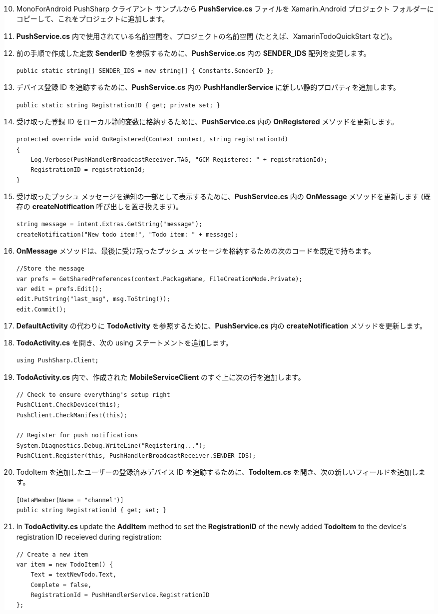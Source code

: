 10. MonoForAndroid PushSharp クライアント サンプルから **PushService.cs** ファイルを Xamarin.Android プロジェクト フォルダーにコピーして、これをプロジェクトに追加します。

11. **PushService.cs** 内で使用されている名前空間を、プロジェクトの名前空間 (たとえば、XamarinTodoQuickStart など)。

12. 前の手順で作成した定数 **SenderID** を参照するために、**PushService.cs** 内の **SENDER_IDS** 配列を変更します。

		public static string[] SENDER_IDS = new string[] { Constants.SenderID };
		
13. デバイス登録 ID を追跡するために、**PushService.cs** 内の **PushHandlerService** に新しい静的プロパティを追加します。

		public static string RegistrationID { get; private set; }
		
14. 受け取った登録 ID をローカル静的変数に格納するために、**PushService.cs** 内の **OnRegistered** メソッドを更新します。

		protected override void OnRegistered(Context context, string registrationId)
		{
			Log.Verbose(PushHandlerBroadcastReceiver.TAG, "GCM Registered: " + registrationId);
            RegistrationID = registrationId;
		}

15. 受け取ったプッシュ メッセージを通知の一部として表示するために、**PushService.cs** 内の **OnMessage** メソッドを更新します (既存の **createNotification** 呼び出しを置き換えます)。

        string message = intent.Extras.GetString("message");
        createNotification("New todo item!", "Todo item: " + message);
       
16. **OnMessage** メソッドは、最後に受け取ったプッシュ メッセージを格納するための次のコードを既定で持ちます。

        //Store the message
        var prefs = GetSharedPreferences(context.PackageName, FileCreationMode.Private);
        var edit = prefs.Edit();
        edit.PutString("last_msg", msg.ToString());
        edit.Commit();

17. **DefaultActivity** の代わりに **TodoActivity** を参照するために、**PushService.cs** 内の **createNotification** メソッドを更新します。

18. **TodoActivity.cs** を開き、次の using ステートメントを追加します。

        using PushSharp.Client;

19. **TodoActivity.cs** 内で、作成された **MobileServiceClient** のすぐ上に次の行を追加します。
	
        // Check to ensure everything's setup right
        PushClient.CheckDevice(this);
        PushClient.CheckManifest(this);

        // Register for push notifications
        System.Diagnostics.Debug.WriteLine("Registering...");
        PushClient.Register(this, PushHandlerBroadcastReceiver.SENDER_IDS);

20. TodoItem を追加したユーザーの登録済みデバイス ID を追跡するために、**TodoItem.cs** を開き、次の新しいフィールドを追加します。

        [DataMember(Name = "channel")]
        public string RegistrationId { get; set; }

21. In **TodoActivity.cs** update the **AddItem** method to set the **RegistrationID** of the newly added **TodoItem** to the device's registration ID receieved during registration:

		// Create a new item
		var item = new TodoItem() {
			Text = textNewTodo.Text,
			Complete = false,
            RegistrationId = PushHandlerService.RegistrationID
		};


[アプリケーションをプッシュ通知に登録する]: #register
[モバイル サービスを構成する]: #configure
[プッシュ通知を送信するようにスクリプトを更新する]: #update-scripts
[アプリケーションにプッシュ通知を追加する]: #add-push
[データを挿入して通知を受け取る]: #test
[1]: ./media/partner-xamarin-mobile-services-android-get-started-push/mobile-services-google-developers.png
[2]: ./media/partner-xamarin-mobile-services-android-get-started-push/mobile-services-google-create-server.png
[3]: ./media/partner-xamarin-mobile-services-android-get-started-push/mobile-services-google-create-server2.png
[4]: ./media/partner-xamarin-mobile-services-android-get-started-push/mobile-services-google-create-server3.png
[18]: ./media/partner-xamarin-mobile-services-android-get-started-push/mobile-services-selection.png
[19]: ./media/partner-xamarin-mobile-services-android-get-started-push/mobile-push-tab-android.png
[21]: ./media/partner-xamarin-mobile-services-android-get-started-push/mobile-portal-data-tables.png
[22]: ./media/partner-xamarin-mobile-services-android-get-started-push/mobile-insert-script-push2.png
[Google API]: http://go.microsoft.com/fwlink/p/?LinkId=268303
[Android プロビジョニング ポータル]: http://go.microsoft.com/fwlink/p/?LinkId=272456
[モバイル サービス Android SDK]: https://go.microsoft.com/fwLink/p/?LinkID=266533
[モバイル サービスの使用]: /ja-jp/develop/mobile/tutorials/get-started-xamarin-android
[データの使用]: /ja-jp/develop/mobile/tutorials/get-started-with-data-xamarin-android
[認証の使用]: /ja-jp/develop/mobile/tutorials/get-started-with-users-xamarin-android
[プッシュ通知の使用]: /ja-jp/develop/mobile/tutorials/get-started-with-push-xamarin-android
[Push notifications to app users (アプリケーション ユーザーへのプッシュ通知)]: /ja-jp/develop/mobile/tutorials/push-notifications-to-users-android
[スクリプトを使用したユーザーの承認]: /ja-jp/develop/mobile/tutorials/authorize-users-in-scripts-xamarin-android
[Azure 管理ポータル]: https://manage.windowsazure.com/
[モバイル サービスのサーバー スクリプト リファレンス]: http://go.microsoft.com/fwlink/?LinkId=262293
[モバイル サービスに関連する Xamarin の概念]: /ja-jp/develop/mobile/how-to-guides/work-with-xamarin-client-library
[gcm オブジェクト]: http://go.microsoft.com/fwlink/p/?LinkId=282645
[完成したサンプル プロジェクト]: http://go.microsoft.com/fwlink/p/?LinkId=331303
[PushSharp Github ページ]: https://github.com/Redth/PushSharp